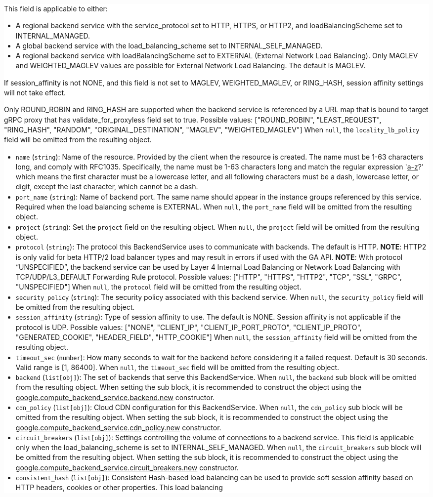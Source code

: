 
This field is applicable to either:

* A regional backend service with the service_protocol set to HTTP, HTTPS, or HTTP2,
  and loadBalancingScheme set to INTERNAL_MANAGED.
* A global backend service with the load_balancing_scheme set to INTERNAL_SELF_MANAGED.
* A regional backend service with loadBalancingScheme set to EXTERNAL (External Network
  Load Balancing). Only MAGLEV and WEIGHTED_MAGLEV values are possible for External
  Network Load Balancing. The default is MAGLEV.


If session_affinity is not NONE, and this field is not set to MAGLEV, WEIGHTED_MAGLEV,
or RING_HASH, session affinity settings will not take effect.

Only ROUND_ROBIN and RING_HASH are supported when the backend service is referenced
by a URL map that is bound to target gRPC proxy that has validate_for_proxyless
field set to true. Possible values: [&#34;ROUND_ROBIN&#34;, &#34;LEAST_REQUEST&#34;, &#34;RING_HASH&#34;, &#34;RANDOM&#34;, &#34;ORIGINAL_DESTINATION&#34;, &#34;MAGLEV&#34;, &#34;WEIGHTED_MAGLEV&#34;] When `null`, the `locality_lb_policy` field will be omitted from the resulting object.
  - `name` (`string`): Name of the resource. Provided by the client when the resource is
created. The name must be 1-63 characters long, and comply with
RFC1035. Specifically, the name must be 1-63 characters long and match
the regular expression &#39;[a-z]([-a-z0-9]*[a-z0-9])?&#39; which means the
first character must be a lowercase letter, and all following
characters must be a dash, lowercase letter, or digit, except the last
character, which cannot be a dash.
  - `port_name` (`string`): Name of backend port. The same name should appear in the instance
groups referenced by this service. Required when the load balancing
scheme is EXTERNAL. When `null`, the `port_name` field will be omitted from the resulting object.
  - `project` (`string`): Set the `project` field on the resulting object. When `null`, the `project` field will be omitted from the resulting object.
  - `protocol` (`string`): The protocol this BackendService uses to communicate with backends.
The default is HTTP. **NOTE**: HTTP2 is only valid for beta HTTP/2 load balancer
types and may result in errors if used with the GA API. **NOTE**: With protocol “UNSPECIFIED”,
the backend service can be used by Layer 4 Internal Load Balancing or Network Load Balancing
with TCP/UDP/L3_DEFAULT Forwarding Rule protocol. Possible values: [&#34;HTTP&#34;, &#34;HTTPS&#34;, &#34;HTTP2&#34;, &#34;TCP&#34;, &#34;SSL&#34;, &#34;GRPC&#34;, &#34;UNSPECIFIED&#34;] When `null`, the `protocol` field will be omitted from the resulting object.
  - `security_policy` (`string`): The security policy associated with this backend service. When `null`, the `security_policy` field will be omitted from the resulting object.
  - `session_affinity` (`string`): Type of session affinity to use. The default is NONE. Session affinity is
not applicable if the protocol is UDP. Possible values: [&#34;NONE&#34;, &#34;CLIENT_IP&#34;, &#34;CLIENT_IP_PORT_PROTO&#34;, &#34;CLIENT_IP_PROTO&#34;, &#34;GENERATED_COOKIE&#34;, &#34;HEADER_FIELD&#34;, &#34;HTTP_COOKIE&#34;] When `null`, the `session_affinity` field will be omitted from the resulting object.
  - `timeout_sec` (`number`): How many seconds to wait for the backend before considering it a
failed request. Default is 30 seconds. Valid range is [1, 86400]. When `null`, the `timeout_sec` field will be omitted from the resulting object.
  - `backend` (`list[obj]`): The set of backends that serve this BackendService. When `null`, the `backend` sub block will be omitted from the resulting object. When setting the sub block, it is recommended to construct the object using the [google.compute_backend_service.backend.new](#fn-backendnew) constructor.
  - `cdn_policy` (`list[obj]`): Cloud CDN configuration for this BackendService. When `null`, the `cdn_policy` sub block will be omitted from the resulting object. When setting the sub block, it is recommended to construct the object using the [google.compute_backend_service.cdn_policy.new](#fn-cdn_policynew) constructor.
  - `circuit_breakers` (`list[obj]`): Settings controlling the volume of connections to a backend service. This field
is applicable only when the load_balancing_scheme is set to INTERNAL_SELF_MANAGED. When `null`, the `circuit_breakers` sub block will be omitted from the resulting object. When setting the sub block, it is recommended to construct the object using the [google.compute_backend_service.circuit_breakers.new](#fn-circuit_breakersnew) constructor.
  - `consistent_hash` (`list[obj]`): Consistent Hash-based load balancing can be used to provide soft session
affinity based on HTTP headers, cookies or other properties. This load balancing